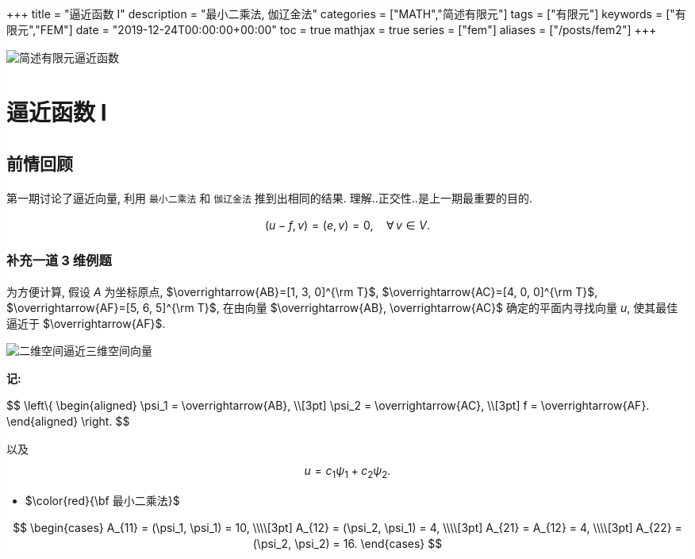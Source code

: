 +++
title = "逼近函数 I"
description = "最小二乘法, 伽辽金法"
categories = ["MATH","简述有限元"]
tags = ["有限元"]
keywords = ["有限元","FEM"]
date = "2019-12-24T00:00:00+00:00"
toc = true
mathjax = true
series = ["fem"]
aliases = ["/posts/fem2"]
+++

<img src="https://imgkr.cn-bj.ufileos.com/2183d598-1f26-450f-b94d-daabdfab77d6.jpg" title="简述有限元: 逼近函数 I"  alt="简述有限元逼近函数" />



# 逼近函数 I

## 前情回顾

第一期讨论了逼近向量, 利用 `最小二乘法` 和 `伽辽金法` 推到出相同的结果. 理解..正交性..是上一期最重要的目的.

$$
(u-f, v) = (e, v)=0, \quad \forall\, v \in V.
$$

### 补充一道 3 维例题

为方便计算, 假设 $A$ 为坐标原点, $\overrightarrow{AB}=[1, 3, 0]^{\rm T}$, $\overrightarrow{AC}=[4, 0, 0]^{\rm T}$, $\overrightarrow{AF}=[5, 6, 5]^{\rm T}$, 在由向量 $\overrightarrow{AB}, \overrightarrow{AC}$ 确定的平面内寻找向量 $u$, 使其最佳逼近于 $\overrightarrow{AF}$.


<img src="https://imgkr.cn-bj.ufileos.com/1ffd7797-070a-47d0-bc4b-6716b4267208.png" title="二维空间逼近三维空间向量" width="400" alt="二维空间逼近三维空间向量" />

**记:**

$$
\left\\{
\begin{aligned}
\psi_1 = \overrightarrow{AB}, \\\\[3pt]
\psi_2 = \overrightarrow{AC}, \\\\[3pt]
f = \overrightarrow{AF}.
\end{aligned}
\right.
$$

以及 $$u=c_1\psi_1  + c_2\psi_2.$$

- $\color{red}{\bf 最小二乘法}$

$$
\begin{cases}
A_{11} = (\psi_1, \psi_1) = 10,
\\\\[3pt]
A_{12} = (\psi_2, \psi_1) = 4,
\\\\[3pt]
A_{21} = A_{12} = 4,
\\\\[3pt]
A_{22} = (\psi_2, \psi_2) = 16.
\end{cases}
$$
